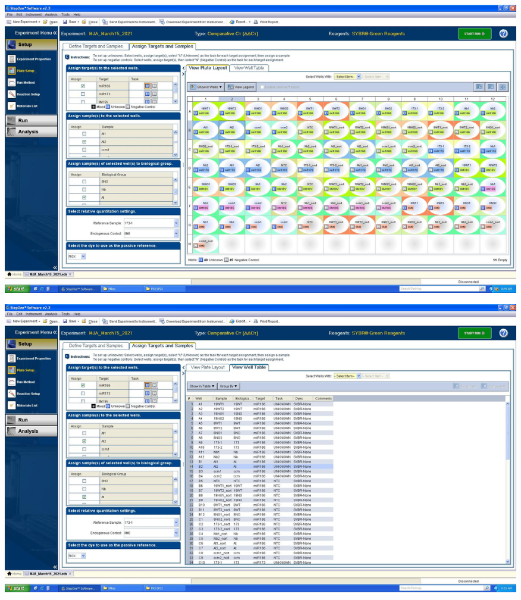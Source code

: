 ![*Figure 2. The "View Plate Layout" of the "Assign Targets and Samples" tab. Note that the highlighed well (B2) has a Target of miR166, a Task of Unknown, a Sample of At2, and a Biological Group of At.*  ](StepOnePlus/www/img/assign_targets_and_samples_plate_b2.JPG)

![*Figure 3. The "View Well Table" of the "Assign Targets and Samples" tab. Note that the highlighed well (B2) has a Target of miR166, a Task of Unknown, a Sample of At2, and a Biological Group of At.  *](StepOnePlus/www/img/assign_targets_and_samples_well_b2.JPG)
